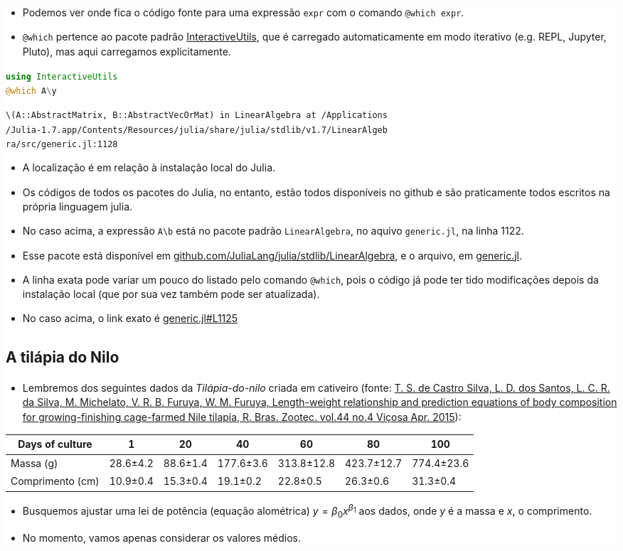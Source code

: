 * Podemos ver onde fica o código fonte para uma expressão `expr` com o comando `@which expr`.

* `@which` pertence ao pacote padrão [InteractiveUtils](https://docs.julialang.org/en/v1/stdlib/InteractiveUtils/), que é carregado automaticamente em modo iterativo (e.g. REPL, Jupyter, Pluto), mas aqui carregamos explicitamente.

```julia
using InteractiveUtils
@which A\y
```

```
\(A::AbstractMatrix, B::AbstractVecOrMat) in LinearAlgebra at /Applications
/Julia-1.7.app/Contents/Resources/julia/share/julia/stdlib/v1.7/LinearAlgeb
ra/src/generic.jl:1128
```




* A localização é em relação à instalação local do Julia.

* Os códigos de todos os pacotes do Julia, no entanto, estão todos disponíveis no github e são praticamente todos escritos na própria linguagem julia.

* No caso acima, a expressão `A\b` está no pacote padrão `LinearAlgebra`, no aquivo `generic.jl`, na linha 1122.

* Esse pacote está disponível em [github.com/JuliaLang/julia/stdlib/LinearAlgebra](https://github.com/JuliaLang/julia/tree/master/stdlib/LinearAlgebra), e o arquivo, em [generic.jl](https://github.com/JuliaLang/julia/blob/master/stdlib/LinearAlgebra/src/generic.jl).

* A linha exata pode variar um pouco do listado pelo comando `@which`, pois o código já pode ter tido modificações depois da instalação local (que por sua vez também pode ser atualizada).

* No caso acima, o link exato é [generic.jl#L1125](https://github.com/JuliaLang/julia/blob/master/stdlib/LinearAlgebra/src/generic.jl#L1125)


## A tilápia do Nilo

* Lembremos dos seguintes dados da *Tilápia-do-nilo* criada em cativeiro (fonte: 
[T. S. de Castro Silva, L. D. dos Santos, L. C. R. da Silva, M. Michelato, V. R. B. Furuya, W. M. Furuya, Length-weight relationship and prediction equations of body composition for growing-finishing cage-farmed Nile tilapia, R. Bras. Zootec. vol.44 no.4 Viçosa Apr. 2015](https://www.scielo.br/scielo.php?script=sci_arttext&pid=S1516-35982015000400133)):

| Days of culture | 1 | 20 | 40 | 60 | 80 | 100 |
| --- | --- | --- | --- | --- | --- | --- |
| Massa (g) | 28.6±4.2 | 88.6±1.4 | 177.6±3.6 | 313.8±12.8 | 423.7±12.7 | 774.4±23.6 |
| Comprimento (cm) | 10.9±0.4 | 15.3±0.4 | 19.1±0.2 | 22.8±0.5 | 26.3±0.6 | 31.3±0.4 |

* Busquemos ajustar uma lei de potência (equação alométrica) $y=\beta_0 x^{\beta_1}$ aos dados, onde $y$ é a massa e $x$, o comprimento.

* No momento, vamos apenas considerar os valores médios.

